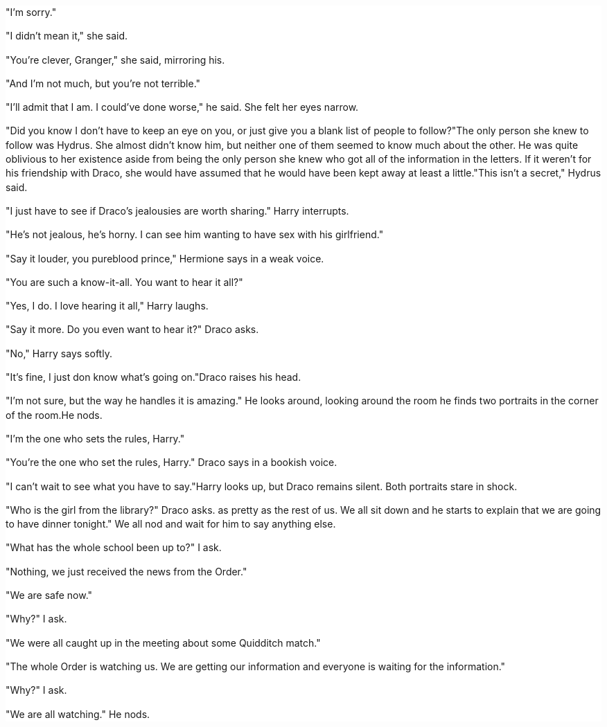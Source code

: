 "I’m sorry."

"I didn’t mean it," she said.

"You’re clever, Granger," she said, mirroring his.

"And I’m not much, but you’re not terrible."

"I’ll admit that I am. I could’ve done worse," he said. She felt her eyes narrow.

"Did you know I don’t have to keep an eye on you, or just give you a blank list of people to follow?"The only person she knew to follow was Hydrus. She almost didn’t know him, but neither one of them seemed to know much about the other. He was quite oblivious to her existence aside from being the only person she knew who got all of the information in the letters. If it weren’t for his friendship with Draco, she would have assumed that he would have been kept away at least a little."This isn’t a secret," Hydrus said.

"I just have to see if Draco’s jealousies are worth sharing." Harry interrupts.

"He’s not jealous, he’s horny. I can see him wanting to have sex with his girlfriend."

"Say it louder, you pureblood prince," Hermione says in a weak voice.

"You are such a know-it-all. You want to hear it all?"

"Yes, I do. I love hearing it all," Harry laughs.

"Say it more. Do you even want to hear it?" Draco asks.

"No," Harry says softly.

"It’s fine, I just don know what’s going on."Draco raises his head.

"I’m not sure, but the way he handles it is amazing." He looks around, looking around the room he finds two portraits in the corner of the room.He nods.

"I’m the one who sets the rules, Harry."

"You’re the one who set the rules, Harry." Draco says in a bookish voice.

"I can’t wait to see what you have to say."Harry looks up, but Draco remains silent. Both portraits stare in shock.

"Who is the girl from the library?" Draco asks. as pretty as the rest of us. We all sit down and he starts to explain that we are going to have dinner tonight." We all nod and wait for him to say anything else.

"What has the whole school been up to?" I ask.

"Nothing, we just received the news from the Order."

"We are safe now."

"Why?" I ask.

"We were all caught up in the meeting about some Quidditch match."

"The whole Order is watching us. We are getting our information and everyone is waiting for the information."

"Why?" I ask.

"We are all watching." He nods.
